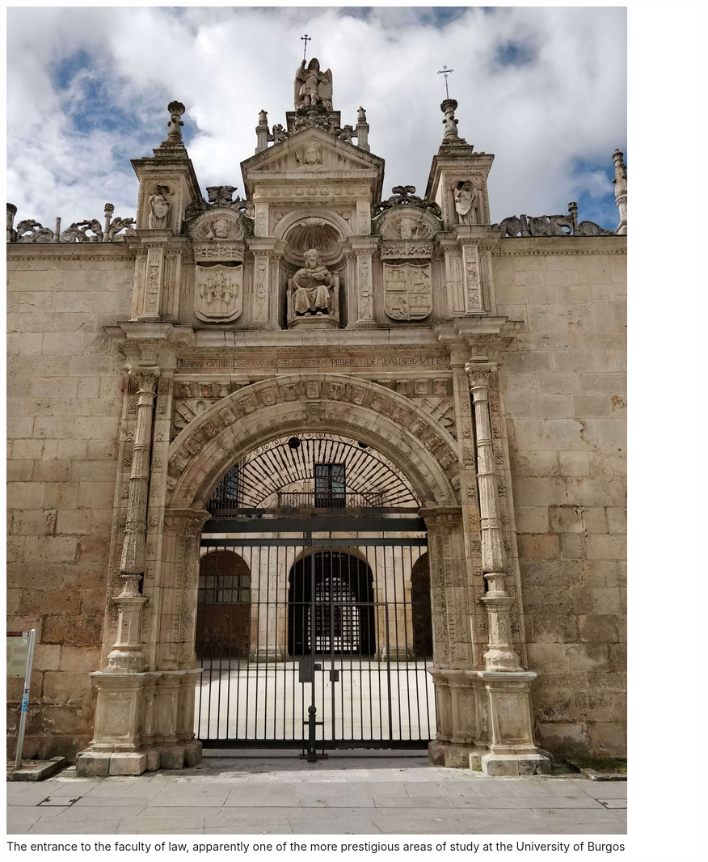   <img src="/assets/images/fullsize/german-living/spain2.jpg" alt="">
  <figcaption>The entrance to the faculty of law, apparently one of the more prestigious areas of study at the University of Burgos</figcaption>
</figure>
